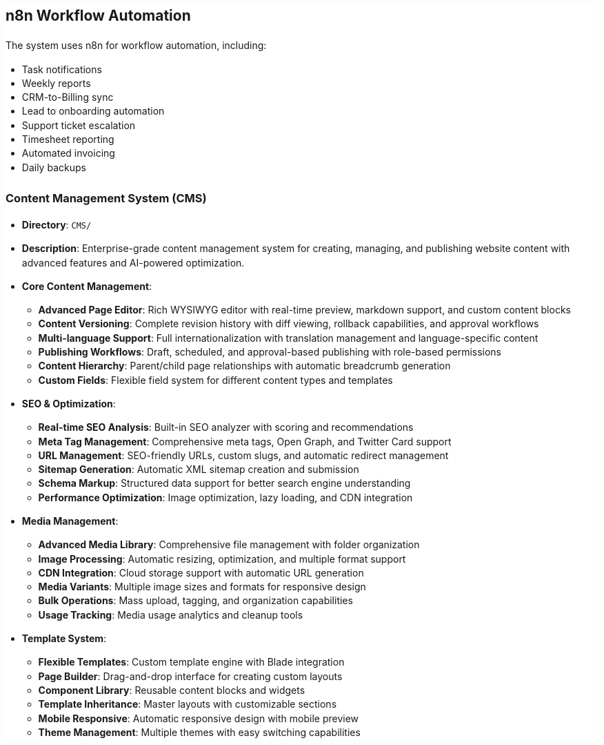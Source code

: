 ## n8n Workflow Automation

The system uses n8n for workflow automation, including:
- Task notifications
- Weekly reports
- CRM-to-Billing sync
- Lead to onboarding automation
- Support ticket escalation
- Timesheet reporting
- Automated invoicing
- Daily backups

### Content Management System (CMS)
- **Directory**: `CMS/`
- **Description**: Enterprise-grade content management system for creating, managing, and publishing website content with advanced features and AI-powered optimization.

- **Core Content Management**:
  - **Advanced Page Editor**: Rich WYSIWYG editor with real-time preview, markdown support, and custom content blocks
  - **Content Versioning**: Complete revision history with diff viewing, rollback capabilities, and approval workflows
  - **Multi-language Support**: Full internationalization with translation management and language-specific content
  - **Publishing Workflows**: Draft, scheduled, and approval-based publishing with role-based permissions
  - **Content Hierarchy**: Parent/child page relationships with automatic breadcrumb generation
  - **Custom Fields**: Flexible field system for different content types and templates

- **SEO & Optimization**:
  - **Real-time SEO Analysis**: Built-in SEO analyzer with scoring and recommendations
  - **Meta Tag Management**: Comprehensive meta tags, Open Graph, and Twitter Card support
  - **URL Management**: SEO-friendly URLs, custom slugs, and automatic redirect management
  - **Sitemap Generation**: Automatic XML sitemap creation and submission
  - **Schema Markup**: Structured data support for better search engine understanding
  - **Performance Optimization**: Image optimization, lazy loading, and CDN integration

- **Media Management**:
  - **Advanced Media Library**: Comprehensive file management with folder organization
  - **Image Processing**: Automatic resizing, optimization, and multiple format support
  - **CDN Integration**: Cloud storage support with automatic URL generation
  - **Media Variants**: Multiple image sizes and formats for responsive design
  - **Bulk Operations**: Mass upload, tagging, and organization capabilities
  - **Usage Tracking**: Media usage analytics and cleanup tools

- **Template System**:
  - **Flexible Templates**: Custom template engine with Blade integration
  - **Page Builder**: Drag-and-drop interface for creating custom layouts
  - **Component Library**: Reusable content blocks and widgets
  - **Template Inheritance**: Master layouts with customizable sections
  - **Mobile Responsive**: Automatic responsive design with mobile preview
  - **Theme Management**: Multiple themes with easy switching capabilities
